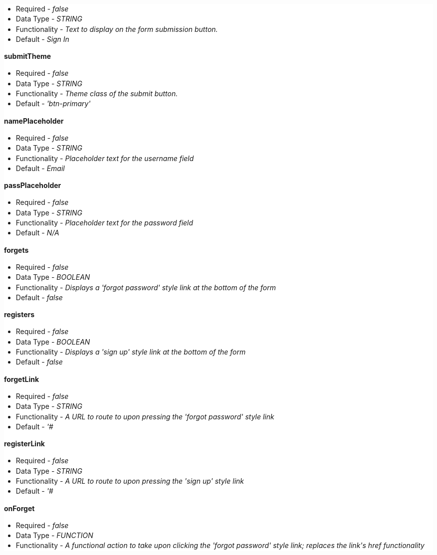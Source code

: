 * Required - _false_
* Data Type - _STRING_
* Functionality - _Text to display on the form submission button._
* Default - _Sign In_

__submitTheme__

* Required - _false_
* Data Type - _STRING_
* Functionality - _Theme class of the submit button._
* Default - _'btn-primary'_

__namePlaceholder__

* Required - _false_
* Data Type - _STRING_
* Functionality - _Placeholder text for the username field_
* Default - _Email_

__passPlaceholder__

* Required - _false_
* Data Type - _STRING_
* Functionality - _Placeholder text for the password field_
* Default - _N/A_

__forgets__

* Required - _false_
* Data Type - _BOOLEAN_
* Functionality - _Displays a 'forgot password' style link at the bottom of the form_
* Default - _false_

__registers__

* Required - _false_
* Data Type - _BOOLEAN_
* Functionality - _Displays a 'sign up' style link at the bottom of the form_
* Default - _false_

__forgetLink__

* Required - _false_
* Data Type - _STRING_
* Functionality - _A URL to route to upon pressing the 'forgot password' style link_
* Default - _'#_

__registerLink__

* Required - _false_
* Data Type - _STRING_
* Functionality - _A URL to route to upon pressing the 'sign up' style link_
* Default - _'#_

__onForget__

* Required - _false_
* Data Type - _FUNCTION_
* Functionality - _A functional action to take upon clicking the 'forgot password' style link; replaces the link's href functionality_
